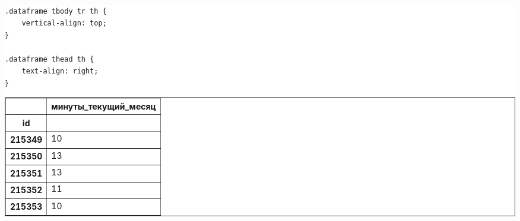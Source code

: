     .dataframe tbody tr th {
        vertical-align: top;
    }

    .dataframe thead th {
        text-align: right;
    }
</style>
<table border="1" class="dataframe">
  <thead>
    <tr style="text-align: right;">
      <th></th>
      <th>минуты_текущий_месяц</th>
    </tr>
    <tr>
      <th>id</th>
      <th></th>
    </tr>
  </thead>
  <tbody>
    <tr>
      <th>215349</th>
      <td>10</td>
    </tr>
    <tr>
      <th>215350</th>
      <td>13</td>
    </tr>
    <tr>
      <th>215351</th>
      <td>13</td>
    </tr>
    <tr>
      <th>215352</th>
      <td>11</td>
    </tr>
    <tr>
      <th>215353</th>
      <td>10</td>
    </tr>
  </tbody>
</table>
</div>



<div>
<style scoped>
    .dataframe tbody tr th:only-of-type {
        vertical-align: middle;
    }

    .dataframe tbody tr th {
        vertical-align: top;
    }
